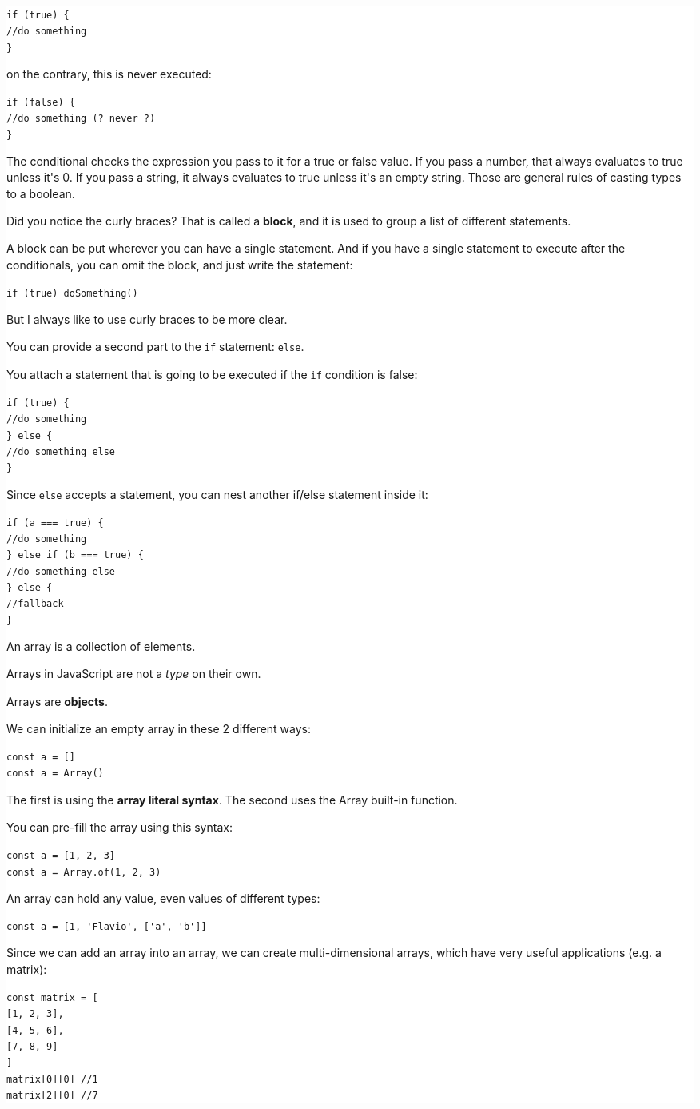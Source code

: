 <pre><code class="language-js">if (true) {
//do something
}
</code></pre>
<p>on the contrary, this is never executed:</p>
<pre><code class="language-js">if (false) {
//do something (? never ?)
}
</code></pre>
<p>The conditional checks the expression you pass to it for a true or false value. If you pass a number, that always evaluates to true unless it's 0. If you pass a string, it always evaluates to true unless it's an empty string. Those are general rules of casting types to a boolean.</p>
<p>Did you notice the curly braces? That is called a <strong>block</strong>, and it is used to group a list of different statements.</p>
<p>A block can be put wherever you can have a single statement. And if you have a single statement to execute after the conditionals, you can omit the block, and just write the statement:</p>
<pre><code class="language-js">if (true) doSomething()
</code></pre>
<p>But I always like to use curly braces to be more clear.</p>
<p>You can provide a second part to the <code>if</code> statement: <code>else</code>.</p>
<p>You attach a statement that is going to be executed if the <code>if</code> condition is false:</p>
<pre><code class="language-js">if (true) {
//do something
} else {
//do something else
}
</code></pre>
<p>Since <code>else</code> accepts a statement, you can nest another if/else statement inside it:</p>
<pre><code class="language-js">if (a === true) {
//do something
} else if (b === true) {
//do something else
} else {
//fallback
}
</code></pre>
<p>An array is a collection of elements.</p>
<p>Arrays in JavaScript are not a <em>type</em> on their own.</p>
<p>Arrays are <strong>objects</strong>.</p>
<p>We can initialize an empty array in these 2 different ways:</p>
<pre><code class="language-js">const a = []
const a = Array()
</code></pre>
<p>The first is using the <strong>array literal syntax</strong>. The second uses the Array built-in function.</p>
<p>You can pre-fill the array using this syntax:</p>
<pre><code class="language-js">const a = [1, 2, 3]
const a = Array.of(1, 2, 3)
</code></pre>
<p>An array can hold any value, even values of different types:</p>
<pre><code class="language-js">const a = [1, 'Flavio', ['a', 'b']]
</code></pre>
<p>Since we can add an array into an array, we can create multi-dimensional arrays, which have very useful applications (e.g. a matrix):</p>
<pre><code class="language-js">const matrix = [
[1, 2, 3],
[4, 5, 6],
[7, 8, 9]
]
matrix[0][0] //1
matrix[2][0] //7
</code></pre>